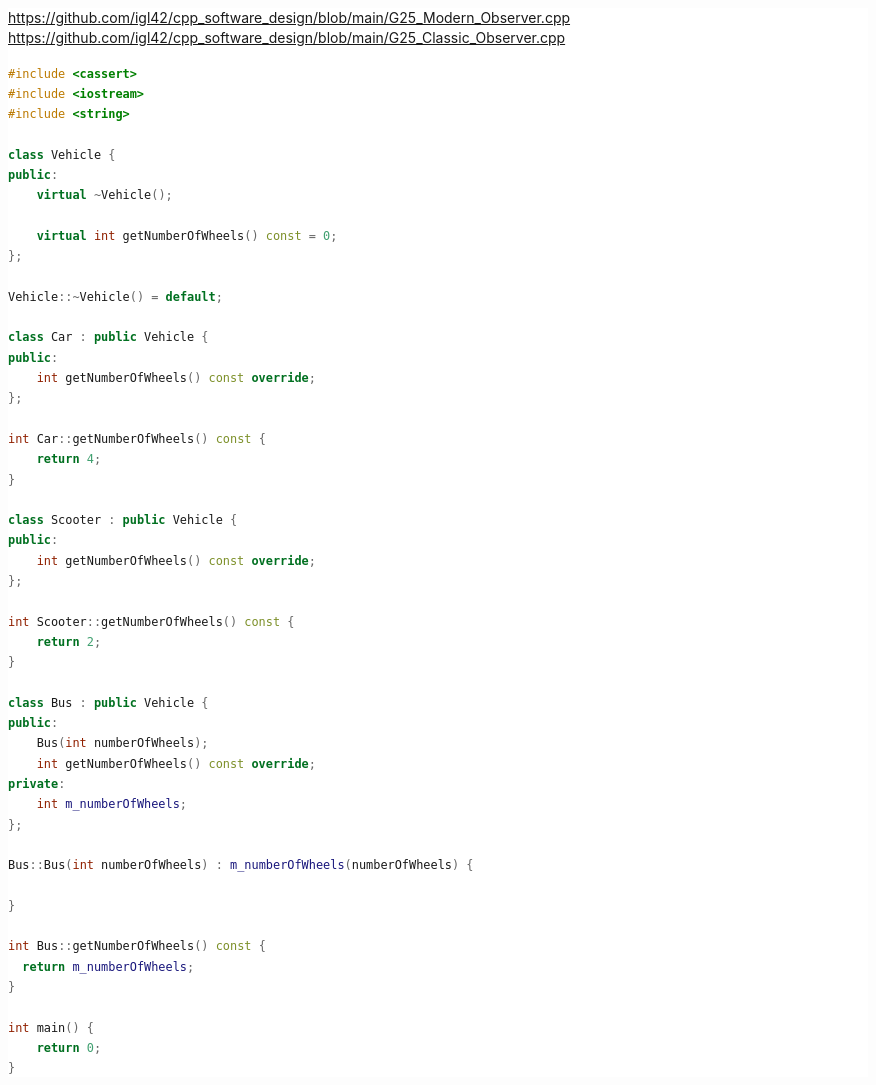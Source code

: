 https://github.com/igl42/cpp_software_design/blob/main/G25_Modern_Observer.cpp
https://github.com/igl42/cpp_software_design/blob/main/G25_Classic_Observer.cpp


```cpp
#include <cassert>
#include <iostream>
#include <string>

class Vehicle {
public:
    virtual ~Vehicle();
    
    virtual int getNumberOfWheels() const = 0;
};

Vehicle::~Vehicle() = default;

class Car : public Vehicle {
public:
    int getNumberOfWheels() const override;
};

int Car::getNumberOfWheels() const {
    return 4;
}

class Scooter : public Vehicle {
public:
    int getNumberOfWheels() const override;
};

int Scooter::getNumberOfWheels() const {
    return 2;
}

class Bus : public Vehicle {
public:
    Bus(int numberOfWheels);
    int getNumberOfWheels() const override;
private:
    int m_numberOfWheels;
};

Bus::Bus(int numberOfWheels) : m_numberOfWheels(numberOfWheels) {
    
}

int Bus::getNumberOfWheels() const {
  return m_numberOfWheels;
}

int main() {
    return 0;
}
```

